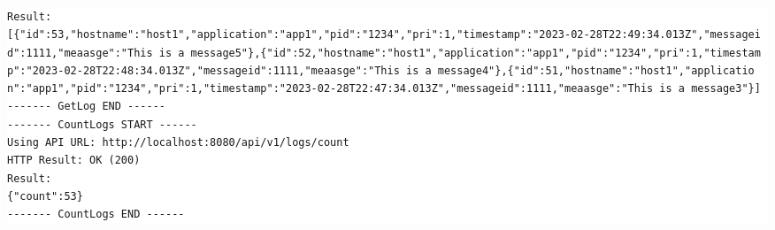 ```
Result:
[{"id":53,"hostname":"host1","application":"app1","pid":"1234","pri":1,"timestamp":"2023-02-28T22:49:34.013Z","messageid":1111,"meaasge":"This is a message5"},{"id":52,"hostname":"host1","application":"app1","pid":"1234","pri":1,"timestamp":"2023-02-28T22:48:34.013Z","messageid":1111,"meaasge":"This is a message4"},{"id":51,"hostname":"host1","application":"app1","pid":"1234","pri":1,"timestamp":"2023-02-28T22:47:34.013Z","messageid":1111,"meaasge":"This is a message3"}]
------- GetLog END ------
------- CountLogs START ------
Using API URL: http://localhost:8080/api/v1/logs/count
HTTP Result: OK (200)
Result:
{"count":53}
------- CountLogs END ------
```

